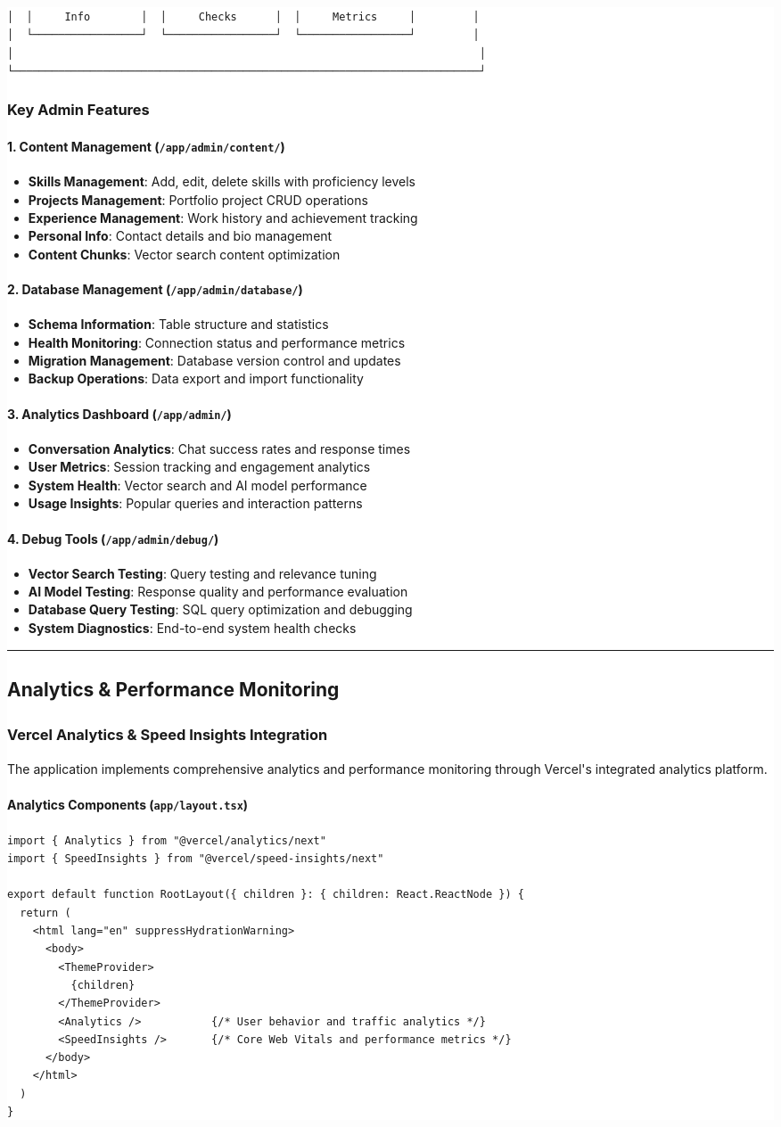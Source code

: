 ```
│  │     Info        │  │     Checks      │  │     Metrics     │         │
│  └─────────────────┘  └─────────────────┘  └─────────────────┘         │
│                                                                         │
└─────────────────────────────────────────────────────────────────────────┘
```

### Key Admin Features

#### **1. Content Management** (`/app/admin/content/`)
- **Skills Management**: Add, edit, delete skills with proficiency levels
- **Projects Management**: Portfolio project CRUD operations
- **Experience Management**: Work history and achievement tracking
- **Personal Info**: Contact details and bio management
- **Content Chunks**: Vector search content optimization

#### **2. Database Management** (`/app/admin/database/`)
- **Schema Information**: Table structure and statistics
- **Health Monitoring**: Connection status and performance metrics
- **Migration Management**: Database version control and updates
- **Backup Operations**: Data export and import functionality

#### **3. Analytics Dashboard** (`/app/admin/`)
- **Conversation Analytics**: Chat success rates and response times
- **User Metrics**: Session tracking and engagement analytics
- **System Health**: Vector search and AI model performance
- **Usage Insights**: Popular queries and interaction patterns

#### **4. Debug Tools** (`/app/admin/debug/`)
- **Vector Search Testing**: Query testing and relevance tuning
- **AI Model Testing**: Response quality and performance evaluation
- **Database Query Testing**: SQL query optimization and debugging
- **System Diagnostics**: End-to-end system health checks

---

## Analytics & Performance Monitoring

### Vercel Analytics & Speed Insights Integration

The application implements comprehensive analytics and performance monitoring through Vercel's integrated analytics platform.

#### **Analytics Components** (`app/layout.tsx`)
```tsx
import { Analytics } from "@vercel/analytics/next"
import { SpeedInsights } from "@vercel/speed-insights/next"

export default function RootLayout({ children }: { children: React.ReactNode }) {
  return (
    <html lang="en" suppressHydrationWarning>
      <body>
        <ThemeProvider>
          {children}
        </ThemeProvider>
        <Analytics />           {/* User behavior and traffic analytics */}
        <SpeedInsights />       {/* Core Web Vitals and performance metrics */}
      </body>
    </html>
  )
}
```
